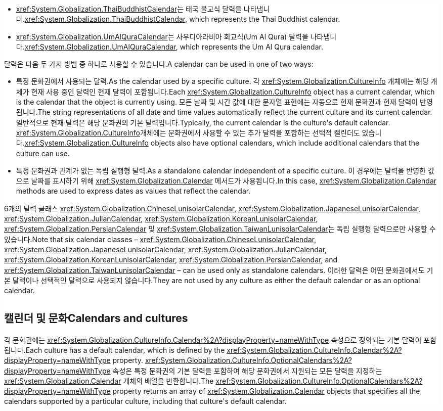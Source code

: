 - <span data-ttu-id="e5d66-123"><xref:System.Globalization.ThaiBuddhistCalendar>는 태국 불교식 달력을 나타냅니다.</span><span class="sxs-lookup"><span data-stu-id="e5d66-123"><xref:System.Globalization.ThaiBuddhistCalendar>, which represents the Thai Buddhist calendar.</span></span>

- <span data-ttu-id="e5d66-124"><xref:System.Globalization.UmAlQuraCalendar>는 사우디아라비아 회교식(Um Al Qura) 달력을 나타냅니다.</span><span class="sxs-lookup"><span data-stu-id="e5d66-124"><xref:System.Globalization.UmAlQuraCalendar>, which represents the Um Al Qura calendar.</span></span>

<span data-ttu-id="e5d66-125">달력은 다음 두 가지 방법 중 하나로 사용할 수 있습니다.</span><span class="sxs-lookup"><span data-stu-id="e5d66-125">A calendar can be used in one of two ways:</span></span>

- <span data-ttu-id="e5d66-126">특정 문화권에서 사용되는 달력.</span><span class="sxs-lookup"><span data-stu-id="e5d66-126">As the calendar used by a specific culture.</span></span> <span data-ttu-id="e5d66-127">각 <xref:System.Globalization.CultureInfo> 개체에는 해당 개체가 현재 사용 중인 달력인 현재 달력이 포함됩니다.</span><span class="sxs-lookup"><span data-stu-id="e5d66-127">Each <xref:System.Globalization.CultureInfo> object has a current calendar, which is the calendar that the object is currently using.</span></span> <span data-ttu-id="e5d66-128">모든 날짜 및 시간 값에 대한 문자열 표현에는 자동으로 현재 문화권과 현재 달력이 반영됩니다.</span><span class="sxs-lookup"><span data-stu-id="e5d66-128">The string representations of all date and time values automatically reflect the current culture and its current calendar.</span></span> <span data-ttu-id="e5d66-129">일반적으로 현재 달력은 해당 문화권의 기본 달력입니다.</span><span class="sxs-lookup"><span data-stu-id="e5d66-129">Typically, the current calendar is the culture's default calendar.</span></span> <span data-ttu-id="e5d66-130"><xref:System.Globalization.CultureInfo>개체에는 문화권에서 사용할 수 있는 추가 달력을 포함하는 선택적 캘린더도 있습니다.</span><span class="sxs-lookup"><span data-stu-id="e5d66-130"><xref:System.Globalization.CultureInfo> objects also have optional calendars, which include additional calendars that the culture can use.</span></span>

- <span data-ttu-id="e5d66-131">특정 문화권과 관계가 없는 독립 실행형 달력.</span><span class="sxs-lookup"><span data-stu-id="e5d66-131">As a standalone calendar independent of a specific culture.</span></span> <span data-ttu-id="e5d66-132">이 경우에는 달력을 반영한 값으로 날짜를 표시하기 위해 <xref:System.Globalization.Calendar> 메서드가 사용됩니다.</span><span class="sxs-lookup"><span data-stu-id="e5d66-132">In this case, <xref:System.Globalization.Calendar> methods are used to express dates as values that reflect the calendar.</span></span>

<span data-ttu-id="e5d66-133">6개의 달력 클래스 <xref:System.Globalization.ChineseLunisolarCalendar>, <xref:System.Globalization.JapaneseLunisolarCalendar>, <xref:System.Globalization.JulianCalendar>, <xref:System.Globalization.KoreanLunisolarCalendar>, <xref:System.Globalization.PersianCalendar> 및 <xref:System.Globalization.TaiwanLunisolarCalendar>는 독립 실행형 달력으로만 사용할 수 있습니다.</span><span class="sxs-lookup"><span data-stu-id="e5d66-133">Note that six calendar classes – <xref:System.Globalization.ChineseLunisolarCalendar>, <xref:System.Globalization.JapaneseLunisolarCalendar>, <xref:System.Globalization.JulianCalendar>, <xref:System.Globalization.KoreanLunisolarCalendar>, <xref:System.Globalization.PersianCalendar>, and <xref:System.Globalization.TaiwanLunisolarCalendar> – can be used only as standalone calendars.</span></span> <span data-ttu-id="e5d66-134">이러한 달력은 어떤 문화권에서도 기본 달력이나 선택적인 달력으로 사용되지 않습니다.</span><span class="sxs-lookup"><span data-stu-id="e5d66-134">They are not used by any culture as either the default calendar or as an optional calendar.</span></span>

## <a name="calendars-and-cultures"></a><span data-ttu-id="e5d66-135">캘린더 및 문화</span><span class="sxs-lookup"><span data-stu-id="e5d66-135">Calendars and cultures</span></span>

<span data-ttu-id="e5d66-136">각 문화권에는 <xref:System.Globalization.CultureInfo.Calendar%2A?displayProperty=nameWithType> 속성으로 정의되는 기본 달력이 포함됩니다.</span><span class="sxs-lookup"><span data-stu-id="e5d66-136">Each culture has a default calendar, which is defined by the <xref:System.Globalization.CultureInfo.Calendar%2A?displayProperty=nameWithType> property.</span></span> <span data-ttu-id="e5d66-137"><xref:System.Globalization.CultureInfo.OptionalCalendars%2A?displayProperty=nameWithType> 속성은 특정 문화권의 기본 달력을 포함하여 해당 문화권에서 지원되는 모든 달력을 지정하는 <xref:System.Globalization.Calendar> 개체의 배열을 반환합니다.</span><span class="sxs-lookup"><span data-stu-id="e5d66-137">The <xref:System.Globalization.CultureInfo.OptionalCalendars%2A?displayProperty=nameWithType> property returns an array of <xref:System.Globalization.Calendar> objects that specifies all the calendars supported by a particular culture, including that culture's default calendar.</span></span>
